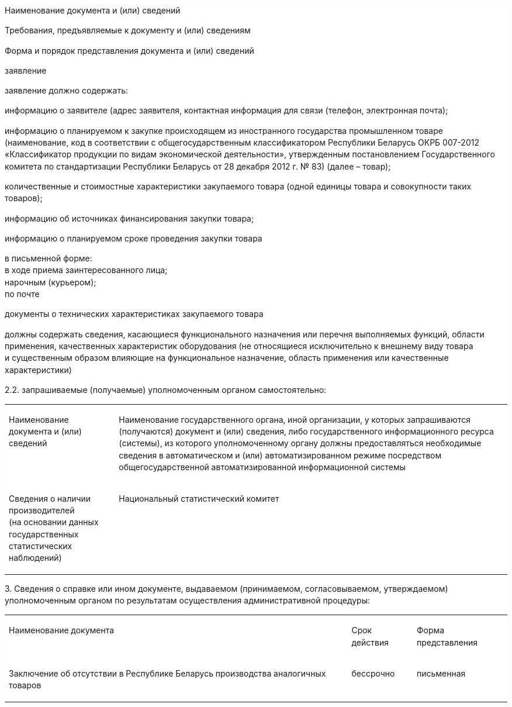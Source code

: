 <tr>
<td><p>Наименование документа и (или) сведений</p></td>
<td><p>Требования, предъявляемые к документу и (или) сведениям</p></td>
<td><p>Форма и порядок представления документа и (или) сведений</p></td>
</tr>
<tr>
<td><p>заявление </p></td>
<td>
<p>заявление должно содержать:</p>
<p>информацию о заявителе (адрес заявителя, контактная информация для связи (телефон, электронная почта);</p>
<p>информацию о планируемом к закупке происходящем из иностранного государства промышленном товаре (наименование, код в соответствии с общегосударственным классификатором Республики Беларусь ОКРБ 007-2012 «Классификатор продукции по видам экономической деятельности», утвержденным постановлением Государственного комитета по стандартизации Республики Беларусь от 28 декабря 2012 г. № 83) (далее – товар);</p>
<p>количественные и стоимостные характеристики закупаемого товара (одной единицы товара и совокупности таких товаров);</p>
<p>информацию об источниках финансирования закупки товара;</p>
<p>информацию о планируемом сроке проведения закупки товара</p>
</td>
<td><p>в письменной форме:<br>в ходе приема заинтересованного лица;<br>нарочным (курьером);<br>по почте</p></td>
</tr>
<tr>
<td><p>документы о технических характеристиках закупаемого товара</p></td>
<td><p>должны содержать сведения, касающиеся функционального назначения или перечня выполняемых функций, области применения, качественных характеристик оборудования (не относящиеся исключительно к внешнему виду товара и существенным образом влияющие на функциональное назначение, область применения или качественные характеристики) </p></td>
</tr>
</table>
<p></p>
<p>2.2. запрашиваемые (получаемые) уполномоченным органом самостоятельно:</p>
<p></p>
<table>
<tr>
<td><p>Наименование документа и (или) сведений</p></td>
<td><p>Наименование государственного органа, иной организации, у которых запрашиваются (получаются) документ и (или) сведения, либо государственного информационного ресурса (системы), из которого уполномоченному органу должны предоставляться необходимые сведения в автоматическом и (или) автоматизированном режиме посредством общегосударственной автоматизированной информационной системы</p></td>
</tr>
<tr>
<td><p>Сведения о наличии производителей (на основании данных государственных статистических наблюдений)</p></td>
<td><p>Национальный статистический комитет </p></td>
</tr>
</table>
<p></p>
<p>3. Сведения о справке или ином документе, выдаваемом (принимаемом, согласовываемом, утверждаемом) уполномоченным органом по результатам осуществления административной процедуры:</p>
<p></p>
<table>
<tr>
<td><p>Наименование документа</p></td>
<td><p>Срок действия</p></td>
<td><p>Форма представления</p></td>
</tr>
<tr>
<td><p>Заключение об отсутствии в Республике Беларусь производства аналогичных товаров</p></td>
<td><p>бессрочно</p></td>
<td><p>письменная</p></td>
</tr>